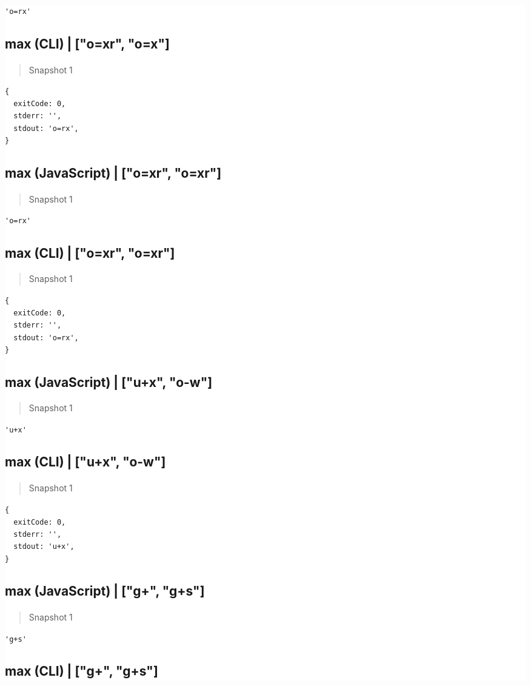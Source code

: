    'o=rx'

## max (CLI) | ["o=xr", "o=x"]

> Snapshot 1

    {
      exitCode: 0,
      stderr: '',
      stdout: 'o=rx',
    }

## max (JavaScript) | ["o=xr", "o=xr"]

> Snapshot 1

    'o=rx'

## max (CLI) | ["o=xr", "o=xr"]

> Snapshot 1

    {
      exitCode: 0,
      stderr: '',
      stdout: 'o=rx',
    }

## max (JavaScript) | ["u+x", "o-w"]

> Snapshot 1

    'u+x'

## max (CLI) | ["u+x", "o-w"]

> Snapshot 1

    {
      exitCode: 0,
      stderr: '',
      stdout: 'u+x',
    }

## max (JavaScript) | ["g+", "g+s"]

> Snapshot 1

    'g+s'

## max (CLI) | ["g+", "g+s"]
